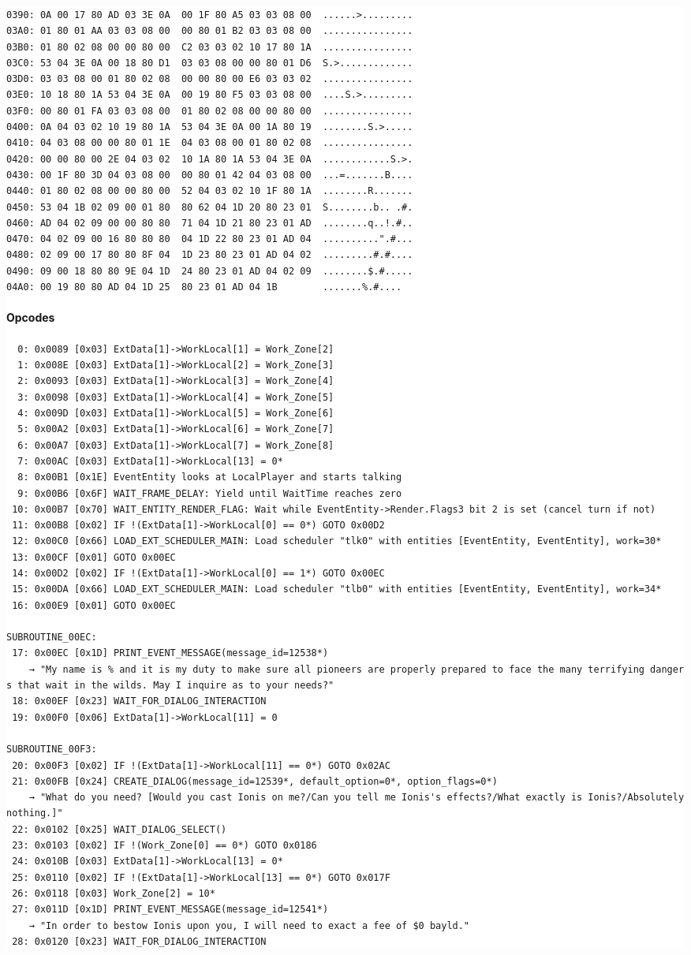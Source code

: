 ```
0390: 0A 00 17 80 AD 03 3E 0A  00 1F 80 A5 03 03 08 00  ......>.........
03A0: 01 80 01 AA 03 03 08 00  00 80 01 B2 03 03 08 00  ................
03B0: 01 80 02 08 00 00 80 00  C2 03 03 02 10 17 80 1A  ................
03C0: 53 04 3E 0A 00 18 80 D1  03 03 08 00 00 80 01 D6  S.>.............
03D0: 03 03 08 00 01 80 02 08  00 00 80 00 E6 03 03 02  ................
03E0: 10 18 80 1A 53 04 3E 0A  00 19 80 F5 03 03 08 00  ....S.>.........
03F0: 00 80 01 FA 03 03 08 00  01 80 02 08 00 00 80 00  ................
0400: 0A 04 03 02 10 19 80 1A  53 04 3E 0A 00 1A 80 19  ........S.>.....
0410: 04 03 08 00 00 80 01 1E  04 03 08 00 01 80 02 08  ................
0420: 00 00 80 00 2E 04 03 02  10 1A 80 1A 53 04 3E 0A  ............S.>.
0430: 00 1F 80 3D 04 03 08 00  00 80 01 42 04 03 08 00  ...=.......B....
0440: 01 80 02 08 00 00 80 00  52 04 03 02 10 1F 80 1A  ........R.......
0450: 53 04 1B 02 09 00 01 80  80 62 04 1D 20 80 23 01  S........b.. .#.
0460: AD 04 02 09 00 00 80 80  71 04 1D 21 80 23 01 AD  ........q..!.#..
0470: 04 02 09 00 16 80 80 80  04 1D 22 80 23 01 AD 04  ..........".#...
0480: 02 09 00 17 80 80 8F 04  1D 23 80 23 01 AD 04 02  .........#.#....
0490: 09 00 18 80 80 9E 04 1D  24 80 23 01 AD 04 02 09  ........$.#.....
04A0: 00 19 80 80 AD 04 1D 25  80 23 01 AD 04 1B        .......%.#....  
```

#### Opcodes

```
  0: 0x0089 [0x03] ExtData[1]->WorkLocal[1] = Work_Zone[2]
  1: 0x008E [0x03] ExtData[1]->WorkLocal[2] = Work_Zone[3]
  2: 0x0093 [0x03] ExtData[1]->WorkLocal[3] = Work_Zone[4]
  3: 0x0098 [0x03] ExtData[1]->WorkLocal[4] = Work_Zone[5]
  4: 0x009D [0x03] ExtData[1]->WorkLocal[5] = Work_Zone[6]
  5: 0x00A2 [0x03] ExtData[1]->WorkLocal[6] = Work_Zone[7]
  6: 0x00A7 [0x03] ExtData[1]->WorkLocal[7] = Work_Zone[8]
  7: 0x00AC [0x03] ExtData[1]->WorkLocal[13] = 0*
  8: 0x00B1 [0x1E] EventEntity looks at LocalPlayer and starts talking
  9: 0x00B6 [0x6F] WAIT_FRAME_DELAY: Yield until WaitTime reaches zero
 10: 0x00B7 [0x70] WAIT_ENTITY_RENDER_FLAG: Wait while EventEntity->Render.Flags3 bit 2 is set (cancel turn if not)
 11: 0x00B8 [0x02] IF !(ExtData[1]->WorkLocal[0] == 0*) GOTO 0x00D2
 12: 0x00C0 [0x66] LOAD_EXT_SCHEDULER_MAIN: Load scheduler "tlk0" with entities [EventEntity, EventEntity], work=30*
 13: 0x00CF [0x01] GOTO 0x00EC
 14: 0x00D2 [0x02] IF !(ExtData[1]->WorkLocal[0] == 1*) GOTO 0x00EC
 15: 0x00DA [0x66] LOAD_EXT_SCHEDULER_MAIN: Load scheduler "tlb0" with entities [EventEntity, EventEntity], work=34*
 16: 0x00E9 [0x01] GOTO 0x00EC

SUBROUTINE_00EC:
 17: 0x00EC [0x1D] PRINT_EVENT_MESSAGE(message_id=12538*)
    → "My name is % and it is my duty to make sure all pioneers are properly prepared to face the many terrifying dangers that wait in the wilds. May I inquire as to your needs?"
 18: 0x00EF [0x23] WAIT_FOR_DIALOG_INTERACTION
 19: 0x00F0 [0x06] ExtData[1]->WorkLocal[11] = 0

SUBROUTINE_00F3:
 20: 0x00F3 [0x02] IF !(ExtData[1]->WorkLocal[11] == 0*) GOTO 0x02AC
 21: 0x00FB [0x24] CREATE_DIALOG(message_id=12539*, default_option=0*, option_flags=0*)
    → "What do you need? [Would you cast Ionis on me?/Can you tell me Ionis's effects?/What exactly is Ionis?/Absolutely nothing.]"
 22: 0x0102 [0x25] WAIT_DIALOG_SELECT()
 23: 0x0103 [0x02] IF !(Work_Zone[0] == 0*) GOTO 0x0186
 24: 0x010B [0x03] ExtData[1]->WorkLocal[13] = 0*
 25: 0x0110 [0x02] IF !(ExtData[1]->WorkLocal[13] == 0*) GOTO 0x017F
 26: 0x0118 [0x03] Work_Zone[2] = 10*
 27: 0x011D [0x1D] PRINT_EVENT_MESSAGE(message_id=12541*)
    → "In order to bestow Ionis upon you, I will need to exact a fee of $0 bayld."
 28: 0x0120 [0x23] WAIT_FOR_DIALOG_INTERACTION
```